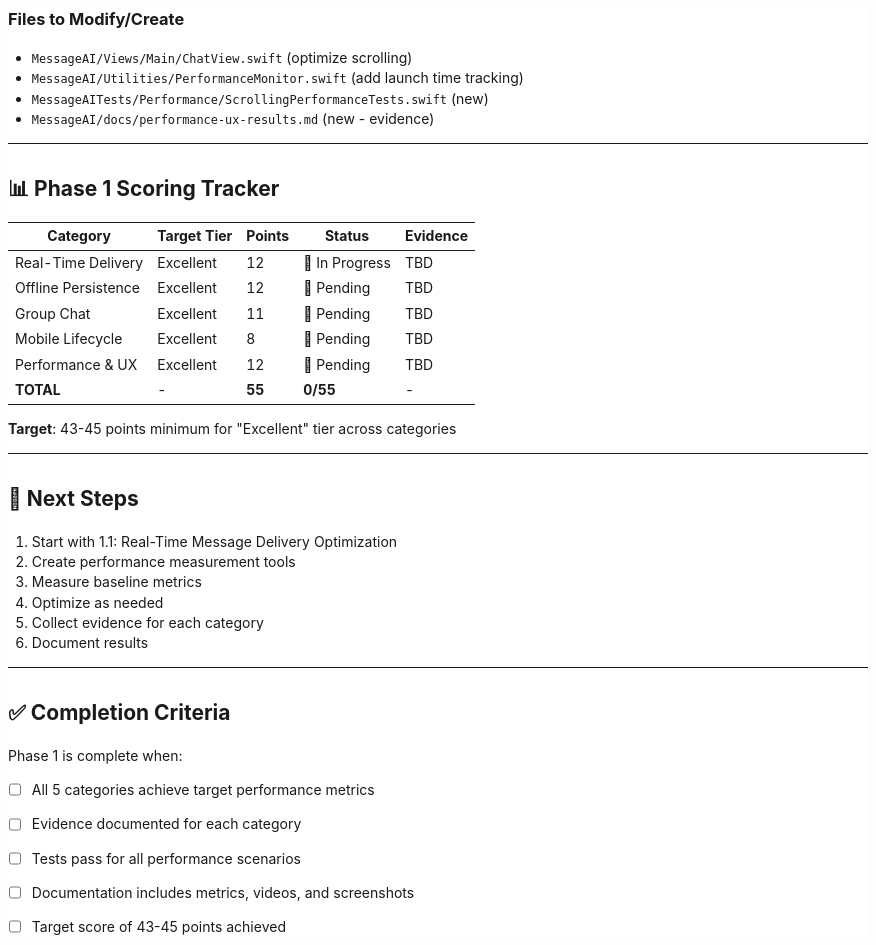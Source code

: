 ### Files to Modify/Create
- `MessageAI/Views/Main/ChatView.swift` (optimize scrolling)
- `MessageAI/Utilities/PerformanceMonitor.swift` (add launch time tracking)
- `MessageAITests/Performance/ScrollingPerformanceTests.swift` (new)
- `MessageAI/docs/performance-ux-results.md` (new - evidence)

---

## 📊 Phase 1 Scoring Tracker

| Category | Target Tier | Points | Status | Evidence |
|----------|-------------|--------|--------|----------|
| Real-Time Delivery | Excellent | 12 | 🔄 In Progress | TBD |
| Offline Persistence | Excellent | 12 | 🔄 Pending | TBD |
| Group Chat | Excellent | 11 | 🔄 Pending | TBD |
| Mobile Lifecycle | Excellent | 8 | 🔄 Pending | TBD |
| Performance & UX | Excellent | 12 | 🔄 Pending | TBD |
| **TOTAL** | - | **55** | **0/55** | - |

**Target**: 43-45 points minimum for "Excellent" tier across categories

---

## 🎯 Next Steps

1. Start with 1.1: Real-Time Message Delivery Optimization
2. Create performance measurement tools
3. Measure baseline metrics
4. Optimize as needed
5. Collect evidence for each category
6. Document results

---

## ✅ Completion Criteria

Phase 1 is complete when:
- [ ] All 5 categories achieve target performance metrics
- [ ] Evidence documented for each category
- [ ] Tests pass for all performance scenarios
- [ ] Documentation includes metrics, videos, and screenshots
- [ ] Target score of 43-45 points achieved

